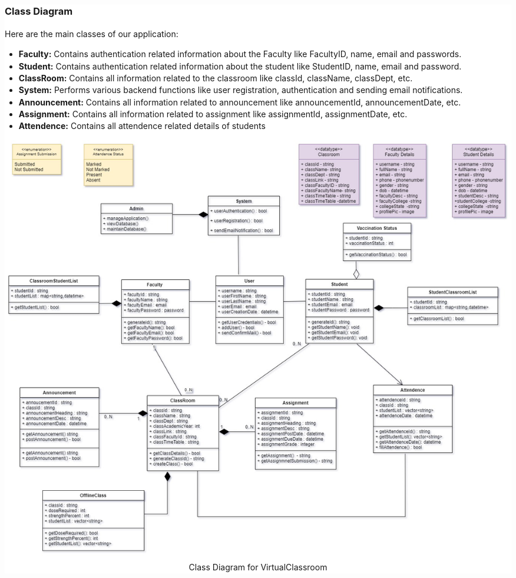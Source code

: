 ### Class Diagram

Here are the main classes of our application:

* **Faculty:** Contains authentication related information about the Faculty like FacultyID, name, email and  passwords.
* **Student:** Contains authentication related information about the student like StudentID, name, email and  password.
* **ClassRoom:** Contains all information related to the classroom like classId, className, classDept, etc.
* **System:** Performs various backend functions like user registration, authentication and sending email notifications.
* **Announcement:** Contains all information related to announcement like announcementId, announcementDate, etc.
* **Assignment:** Contains all information related to assignment like assignmentId, assignmentDate, etc.
* **Attendence:** Contains all attendence related details of students


<p align="center">
    <img src="/readme_images/ClassDiagram.jpg" alt="VirtualClassroom Class Diagram">
    <br />
    Class Diagram for VirtualClassroom
</p>
